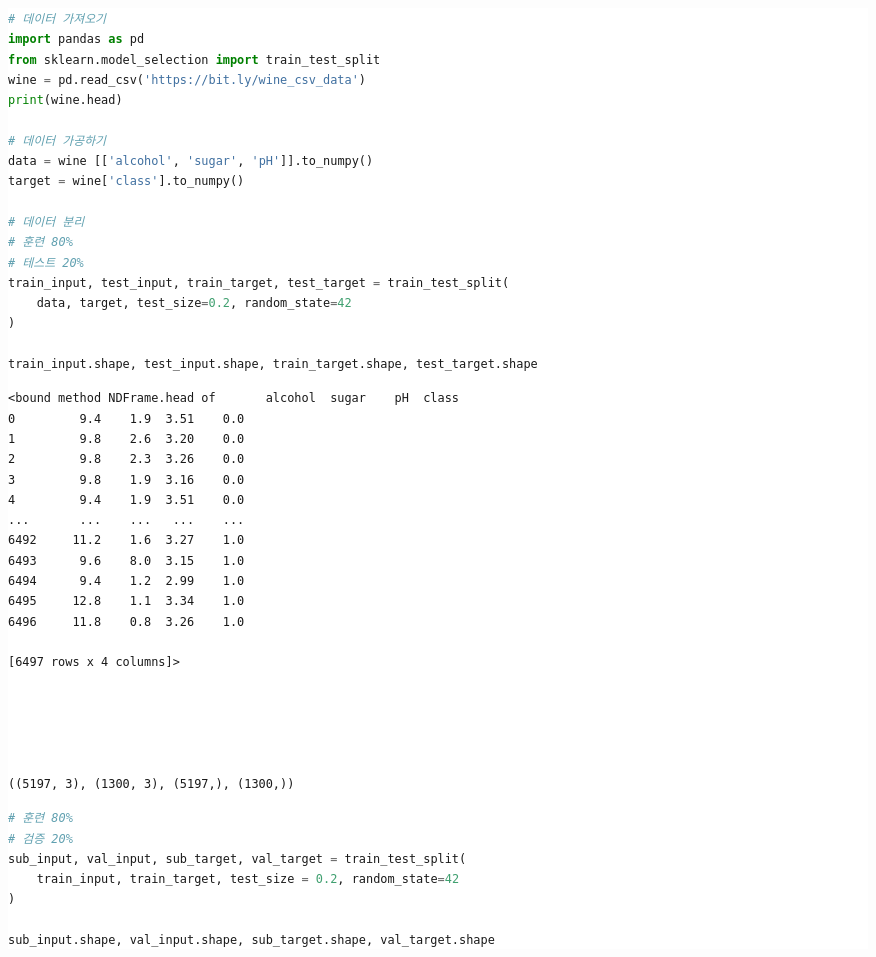 
```python
# 데이터 가져오기
import pandas as pd
from sklearn.model_selection import train_test_split
wine = pd.read_csv('https://bit.ly/wine_csv_data')
print(wine.head)

# 데이터 가공하기
data = wine [['alcohol', 'sugar', 'pH']].to_numpy()
target = wine['class'].to_numpy()

# 데이터 분리
# 훈련 80%
# 테스트 20%
train_input, test_input, train_target, test_target = train_test_split(
    data, target, test_size=0.2, random_state=42
)

train_input.shape, test_input.shape, train_target.shape, test_target.shape
```

    <bound method NDFrame.head of       alcohol  sugar    pH  class
    0         9.4    1.9  3.51    0.0
    1         9.8    2.6  3.20    0.0
    2         9.8    2.3  3.26    0.0
    3         9.8    1.9  3.16    0.0
    4         9.4    1.9  3.51    0.0
    ...       ...    ...   ...    ...
    6492     11.2    1.6  3.27    1.0
    6493      9.6    8.0  3.15    1.0
    6494      9.4    1.2  2.99    1.0
    6495     12.8    1.1  3.34    1.0
    6496     11.8    0.8  3.26    1.0
    
    [6497 rows x 4 columns]>
    




    ((5197, 3), (1300, 3), (5197,), (1300,))




```python
# 훈련 80%
# 검증 20%
sub_input, val_input, sub_target, val_target = train_test_split(
    train_input, train_target, test_size = 0.2, random_state=42
)

sub_input.shape, val_input.shape, sub_target.shape, val_target.shape
```



